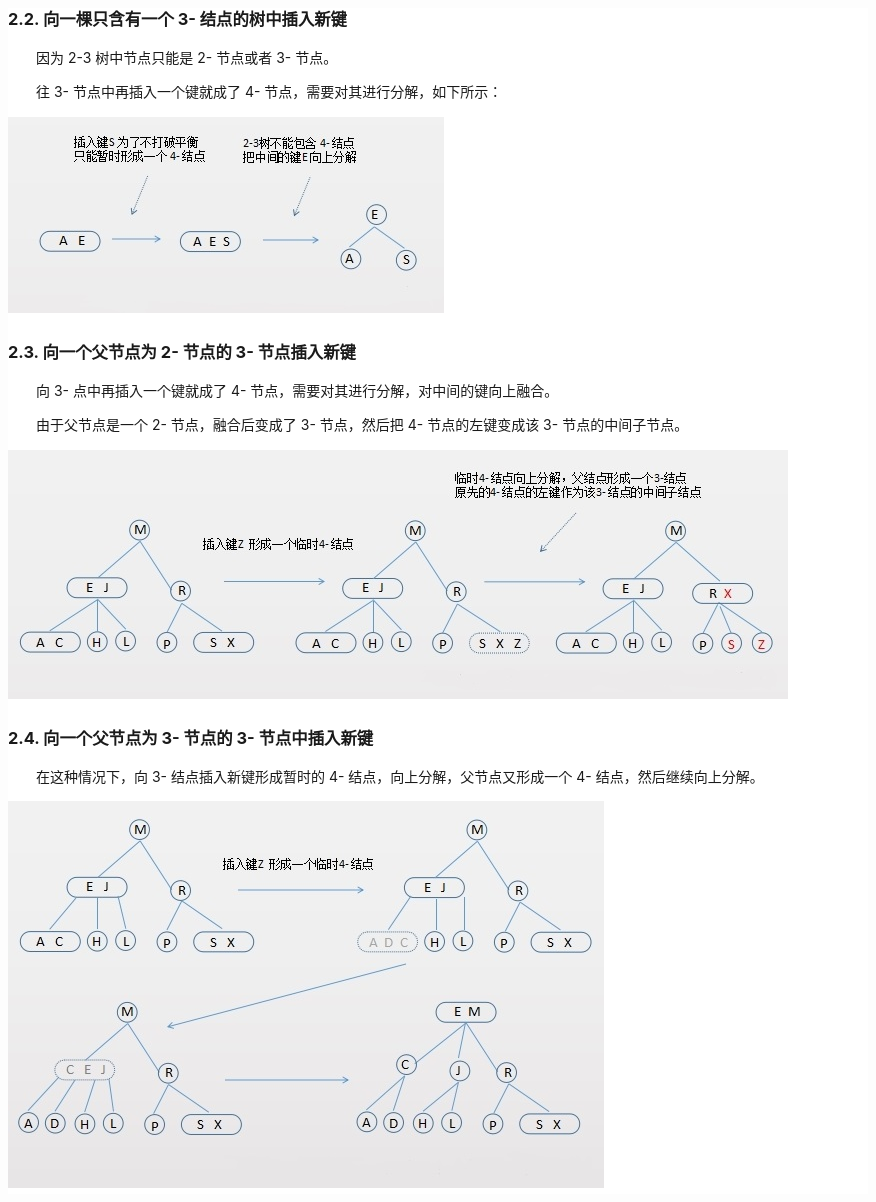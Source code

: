 ### 2.2. 向一棵只含有一个 3- 结点的树中插入新键

　　因为 2-3 树中节点只能是 2- 节点或者 3- 节点。

　　往 3- 节点中再插入一个键就成了 4- 节点，需要对其进行分解，如下所示：

![](image/向一棵只含有一个3-节点的树中插入新键.jpg)

### 2.3. 向一个父节点为 2- 节点的 3- 节点插入新键

　　向 3- 点中再插入一个键就成了 4- 节点，需要对其进行分解，对中间的键向上融合。

　　由于父节点是一个 2- 节点，融合后变成了 3- 节点，然后把 4- 节点的左键变成该 3- 节点的中间子节点。

![](image/向一个父节点为2-节点的3-节点插入新键.jpg)

### 2.4. 向一个父节点为 3- 节点的 3- 节点中插入新键

　　在这种情况下，向 3- 结点插入新键形成暂时的 4- 结点，向上分解，父节点又形成一个 4- 结点，然后继续向上分解。

![](image/向一个父节点为3-节点的3-节点中插入新键.jpg)
